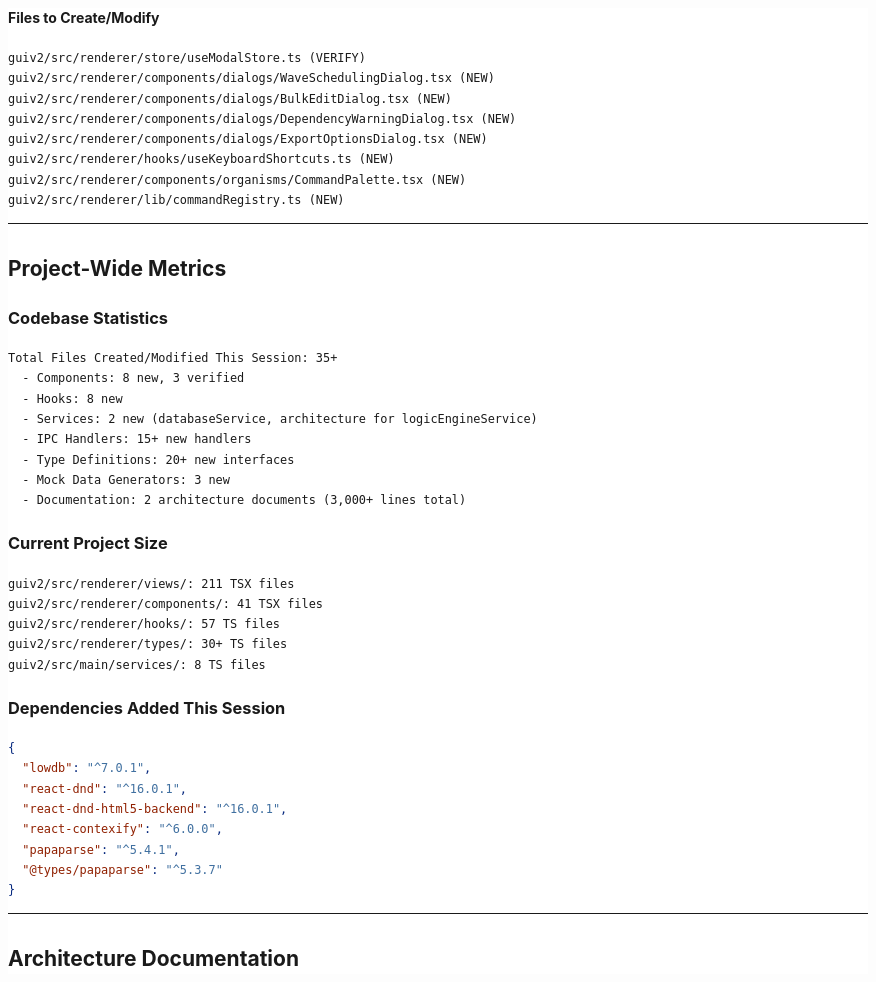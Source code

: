 #### Files to Create/Modify
```
guiv2/src/renderer/store/useModalStore.ts (VERIFY)
guiv2/src/renderer/components/dialogs/WaveSchedulingDialog.tsx (NEW)
guiv2/src/renderer/components/dialogs/BulkEditDialog.tsx (NEW)
guiv2/src/renderer/components/dialogs/DependencyWarningDialog.tsx (NEW)
guiv2/src/renderer/components/dialogs/ExportOptionsDialog.tsx (NEW)
guiv2/src/renderer/hooks/useKeyboardShortcuts.ts (NEW)
guiv2/src/renderer/components/organisms/CommandPalette.tsx (NEW)
guiv2/src/renderer/lib/commandRegistry.ts (NEW)
```

---

## Project-Wide Metrics

### Codebase Statistics
```
Total Files Created/Modified This Session: 35+
  - Components: 8 new, 3 verified
  - Hooks: 8 new
  - Services: 2 new (databaseService, architecture for logicEngineService)
  - IPC Handlers: 15+ new handlers
  - Type Definitions: 20+ new interfaces
  - Mock Data Generators: 3 new
  - Documentation: 2 architecture documents (3,000+ lines total)
```

### Current Project Size
```
guiv2/src/renderer/views/: 211 TSX files
guiv2/src/renderer/components/: 41 TSX files
guiv2/src/renderer/hooks/: 57 TS files
guiv2/src/renderer/types/: 30+ TS files
guiv2/src/main/services/: 8 TS files
```

### Dependencies Added This Session
```json
{
  "lowdb": "^7.0.1",
  "react-dnd": "^16.0.1",
  "react-dnd-html5-backend": "^16.0.1",
  "react-contexify": "^6.0.0",
  "papaparse": "^5.4.1",
  "@types/papaparse": "^5.3.7"
}
```

---

## Architecture Documentation
